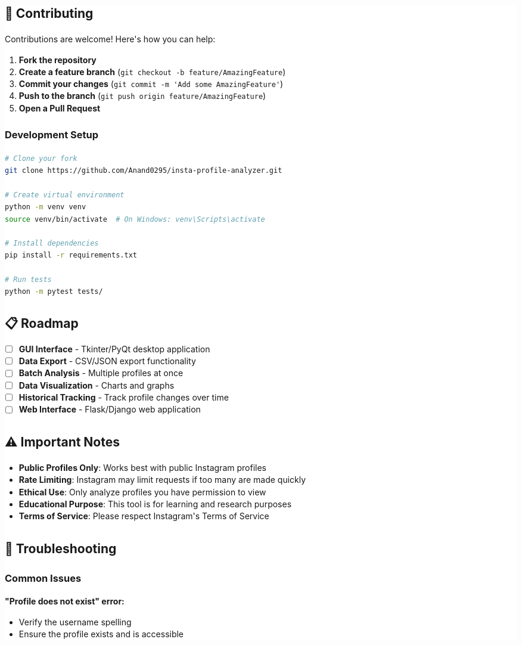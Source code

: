```
```

## 🤝 Contributing

Contributions are welcome! Here's how you can help:

1. **Fork the repository**
2. **Create a feature branch** (`git checkout -b feature/AmazingFeature`)
3. **Commit your changes** (`git commit -m 'Add some AmazingFeature'`)
4. **Push to the branch** (`git push origin feature/AmazingFeature`)
5. **Open a Pull Request**

### Development Setup
```bash
# Clone your fork
git clone https://github.com/Anand0295/insta-profile-analyzer.git

# Create virtual environment
python -m venv venv
source venv/bin/activate  # On Windows: venv\Scripts\activate

# Install dependencies
pip install -r requirements.txt

# Run tests
python -m pytest tests/
```

## 📋 Roadmap

- [ ] **GUI Interface** - Tkinter/PyQt desktop application
- [ ] **Data Export** - CSV/JSON export functionality
- [ ] **Batch Analysis** - Multiple profiles at once
- [ ] **Data Visualization** - Charts and graphs
- [ ] **Historical Tracking** - Track profile changes over time
- [ ] **Web Interface** - Flask/Django web application

## ⚠️ Important Notes

- **Public Profiles Only**: Works best with public Instagram profiles
- **Rate Limiting**: Instagram may limit requests if too many are made quickly
- **Ethical Use**: Only analyze profiles you have permission to view
- **Educational Purpose**: This tool is for learning and research purposes
- **Terms of Service**: Please respect Instagram's Terms of Service

## 🐛 Troubleshooting

### Common Issues

**"Profile does not exist" error:**
- Verify the username spelling
- Ensure the profile exists and is accessible
